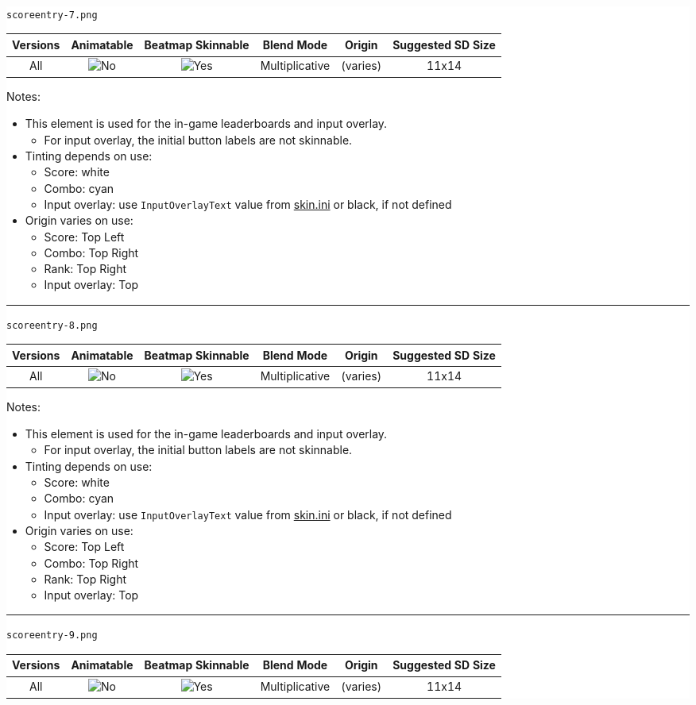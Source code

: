 
`scoreentry-7.png`

| Versions | Animatable | Beatmap Skinnable | Blend Mode | Origin | Suggested SD Size |
| :-: | :-: | :-: | :-: | :-: | :-: |
| All | ![No][false] | ![Yes][true] | Multiplicative | (varies) | 11x14 |

Notes:

- This element is used for the in-game leaderboards and input overlay.
  - For input overlay, the initial button labels are not skinnable.
- Tinting depends on use:
  - Score: white
  - Combo: cyan
  - Input overlay: use `InputOverlayText` value from [skin.ini](/wiki/Skinning/skin.ini) or black, if not defined
- Origin varies on use:
  - Score: Top Left
  - Combo: Top Right
  - Rank: Top Right
  - Input overlay: Top

---

`scoreentry-8.png`

| Versions | Animatable | Beatmap Skinnable | Blend Mode | Origin | Suggested SD Size |
| :-: | :-: | :-: | :-: | :-: | :-: |
| All | ![No][false] | ![Yes][true] | Multiplicative | (varies) | 11x14 |

Notes:

- This element is used for the in-game leaderboards and input overlay.
  - For input overlay, the initial button labels are not skinnable.
- Tinting depends on use:
  - Score: white
  - Combo: cyan
  - Input overlay: use `InputOverlayText` value from [skin.ini](/wiki/Skinning/skin.ini) or black, if not defined
- Origin varies on use:
  - Score: Top Left
  - Combo: Top Right
  - Rank: Top Right
  - Input overlay: Top

---

`scoreentry-9.png`

| Versions | Animatable | Beatmap Skinnable | Blend Mode | Origin | Suggested SD Size |
| :-: | :-: | :-: | :-: | :-: | :-: |
| All | ![No][false] | ![Yes][true] | Multiplicative | (varies) | 11x14 |


[true]: /wiki/shared/true.png
[false]: /wiki/shared/false.png